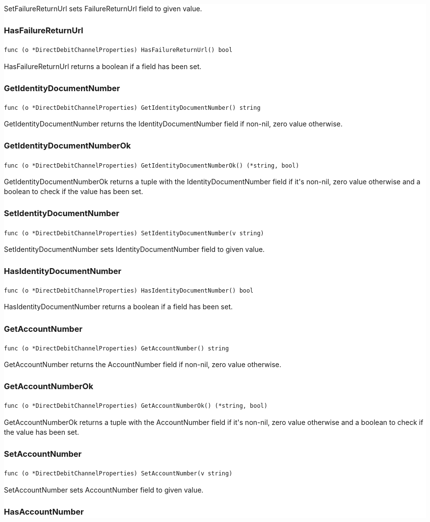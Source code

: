 SetFailureReturnUrl sets FailureReturnUrl field to given value.

### HasFailureReturnUrl

`func (o *DirectDebitChannelProperties) HasFailureReturnUrl() bool`

HasFailureReturnUrl returns a boolean if a field has been set.

### GetIdentityDocumentNumber

`func (o *DirectDebitChannelProperties) GetIdentityDocumentNumber() string`

GetIdentityDocumentNumber returns the IdentityDocumentNumber field if non-nil, zero value otherwise.

### GetIdentityDocumentNumberOk

`func (o *DirectDebitChannelProperties) GetIdentityDocumentNumberOk() (*string, bool)`

GetIdentityDocumentNumberOk returns a tuple with the IdentityDocumentNumber field if it's non-nil, zero value otherwise
and a boolean to check if the value has been set.

### SetIdentityDocumentNumber

`func (o *DirectDebitChannelProperties) SetIdentityDocumentNumber(v string)`

SetIdentityDocumentNumber sets IdentityDocumentNumber field to given value.

### HasIdentityDocumentNumber

`func (o *DirectDebitChannelProperties) HasIdentityDocumentNumber() bool`

HasIdentityDocumentNumber returns a boolean if a field has been set.

### GetAccountNumber

`func (o *DirectDebitChannelProperties) GetAccountNumber() string`

GetAccountNumber returns the AccountNumber field if non-nil, zero value otherwise.

### GetAccountNumberOk

`func (o *DirectDebitChannelProperties) GetAccountNumberOk() (*string, bool)`

GetAccountNumberOk returns a tuple with the AccountNumber field if it's non-nil, zero value otherwise
and a boolean to check if the value has been set.

### SetAccountNumber

`func (o *DirectDebitChannelProperties) SetAccountNumber(v string)`

SetAccountNumber sets AccountNumber field to given value.

### HasAccountNumber
